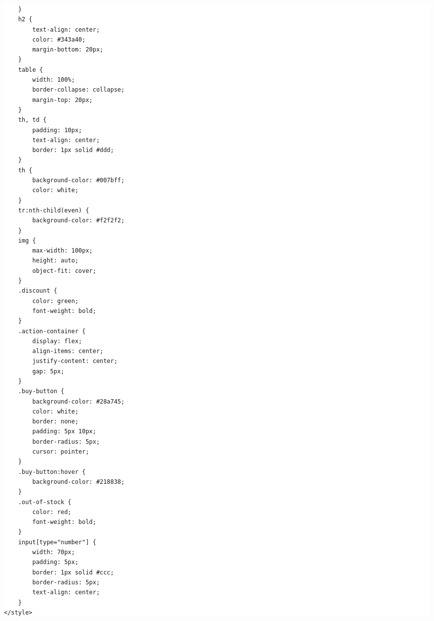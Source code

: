         }
        h2 {
            text-align: center;
            color: #343a40;
            margin-bottom: 20px;
        }
        table {
            width: 100%;
            border-collapse: collapse;
            margin-top: 20px;
        }
        th, td {
            padding: 10px;
            text-align: center;
            border: 1px solid #ddd;
        }
        th {
            background-color: #007bff;
            color: white;
        }
        tr:nth-child(even) {
            background-color: #f2f2f2;
        }
        img {
            max-width: 100px;
            height: auto;
            object-fit: cover;
        }
        .discount {
            color: green;
            font-weight: bold;
        }
        .action-container {
            display: flex;
            align-items: center;
            justify-content: center;
            gap: 5px;
        }
        .buy-button {
            background-color: #28a745;
            color: white;
            border: none;
            padding: 5px 10px;
            border-radius: 5px;
            cursor: pointer;
        }
        .buy-button:hover {
            background-color: #218838;
        }
        .out-of-stock {
            color: red;
            font-weight: bold;
        }
        input[type="number"] {
            width: 70px;
            padding: 5px;
            border: 1px solid #ccc;
            border-radius: 5px;
            text-align: center;
        }
    </style>
</head>
<body>
    <div class="header">